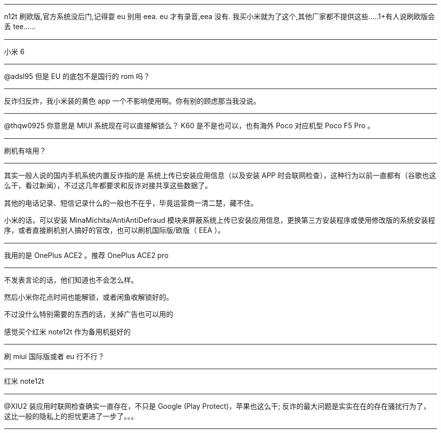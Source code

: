 ---------------------------------------------------

n12t 刷欧版,官方系统没后门,记得耍 eu 别用 eea.
eu 才有录音,eea 没有.
我买小米就为了这个,其他厂家都不提供这些.....1+有人说刷欧版会丢 tee......

---------------------------------------------------

小米 6

---------------------------------------------------

@adsl95 但是 EU 的底包不是国行的 rom 吗？

---------------------------------------------------

反诈归反炸，我小米装的黄色 app 一个不影响使用啊。你有别的顾虑那当我没说。

---------------------------------------------------

@thqw0925 你意思是 MIUI 系统现在可以直接解锁么？ K60 是不是也可以，也有海外 Poco 对应机型 Poco F5 Pro 。

---------------------------------------------------

刷机有啥用？

---------------------------------------------------

其实一般人说的国内手机系统内置反诈指的是 系统上传已安装应用信息（以及安装 APP 时会联网检查），这种行为以前一直都有（谷歌也这么干，看过新闻），不过这几年都要求和反诈对接共享这些数据了。

其他的电话记录、短信记录什么的一般也不在乎，毕竟运营商一清二楚，藏不住。

小米的话，可以安装 MinaMichita/AntiAntiDefraud 模块来屏蔽系统上传已安装应用信息，更换第三方安装程序或使用修改版的系统安装程序，或者直接刷机别人搞好的官改，也可以刷机国际版/欧版（ EEA ）。

---------------------------------------------------

我用的是 OnePlus ACE2 。推荐 OnePlus ACE2   pro

---------------------------------------------------

不发表言论的话，他们知道也不会怎么样。 

然后小米你花点时间也能解锁，或者闲鱼收解锁好的。

不过没什么特别需要的东西的话，关掉广告也可以用的

感觉买个红米 note12t 作为备用机挺好的

---------------------------------------------------

刷 miui 国际版或者 eu 行不行？

---------------------------------------------------

红米 note12t

---------------------------------------------------

@XIU2 装应用时联网检查确实一直存在，不只是 Google (Play Protect)，苹果也这么干;  反诈的最大问题是实实在在的存在骚扰行为了，这比一般的隐私上的担忧更进了一步了。。。

---------------------------------------------------
